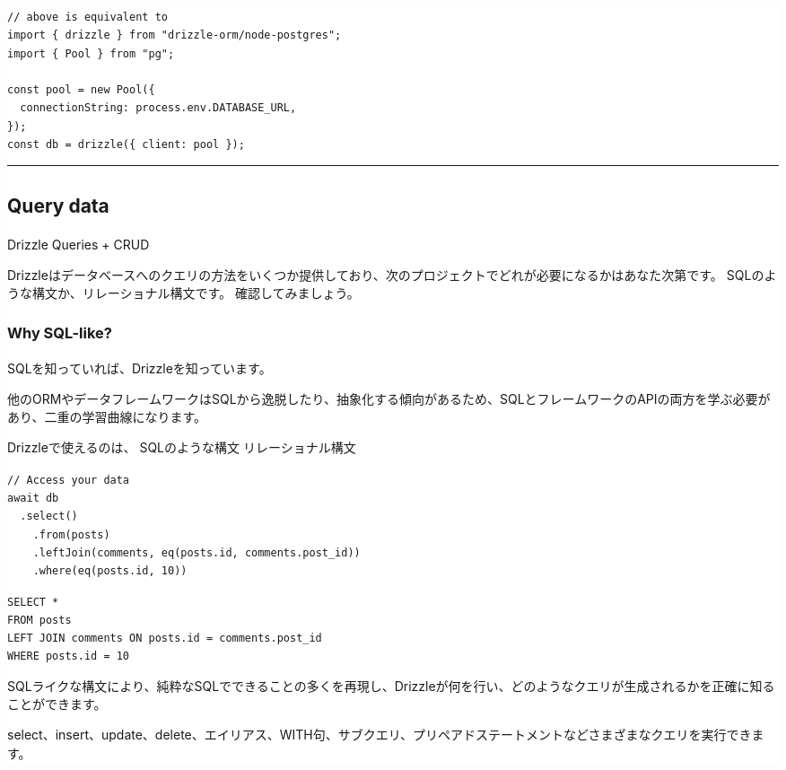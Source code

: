 
```node-postgres
// above is equivalent to
import { drizzle } from "drizzle-orm/node-postgres";
import { Pool } from "pg";

const pool = new Pool({
  connectionString: process.env.DATABASE_URL,
});
const db = drizzle({ client: pool });

```



---

## Query data

Drizzle Queries + CRUD

Drizzleはデータベースへのクエリの方法をいくつか提供しており、次のプロジェクトでどれが必要になるかはあなた次第です。
SQLのような構文か、リレーショナル構文です。
確認してみましょう。

### Why SQL-like?

SQLを知っていれば、Drizzleを知っています。

他のORMやデータフレームワークはSQLから逸脱したり、抽象化する傾向があるため、SQLとフレームワークのAPIの両方を学ぶ必要があり、二重の学習曲線になります。

Drizzleで使えるのは、
SQLのような構文
リレーショナル構文


```
// Access your data
await db
  .select()
	.from(posts)
	.leftJoin(comments, eq(posts.id, comments.post_id))
	.where(eq(posts.id, 10))

```

```
SELECT *
FROM posts
LEFT JOIN comments ON posts.id = comments.post_id
WHERE posts.id = 10

```

SQLライクな構文により、純粋なSQLでできることの多くを再現し、Drizzleが何を行い、どのようなクエリが生成されるかを正確に知ることができます。

select、insert、update、delete、エイリアス、WITH句、サブクエリ、プリペアドステートメントなどさまざまなクエリを実行できます。
